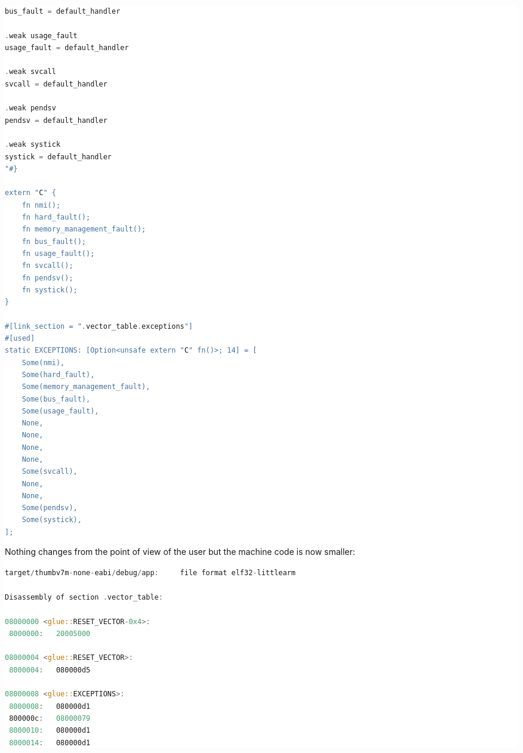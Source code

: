 ``` rust
bus_fault = default_handler

.weak usage_fault
usage_fault = default_handler

.weak svcall
svcall = default_handler

.weak pendsv
pendsv = default_handler

.weak systick
systick = default_handler
"#}

extern "C" {
    fn nmi();
    fn hard_fault();
    fn memory_management_fault();
    fn bus_fault();
    fn usage_fault();
    fn svcall();
    fn pendsv();
    fn systick();
}

#[link_section = ".vector_table.exceptions"]
#[used]
static EXCEPTIONS: [Option<unsafe extern "C" fn()>; 14] = [
    Some(nmi),
    Some(hard_fault),
    Some(memory_management_fault),
    Some(bus_fault),
    Some(usage_fault),
    None,
    None,
    None,
    None,
    Some(svcall),
    None,
    None,
    Some(pendsv),
    Some(systick),
];
```

Nothing changes from the point of view of the user but the machine code is now smaller:

``` rust
target/thumbv7m-none-eabi/debug/app:     file format elf32-littlearm

Disassembly of section .vector_table:

08000000 <glue::RESET_VECTOR-0x4>:
 8000000:	20005000

08000004 <glue::RESET_VECTOR>:
 8000004:	080000d5

08000008 <glue::EXCEPTIONS>:
 8000008:	080000d1
 800000c:	08000079
 8000010:	080000d1
 8000014:	080000d1
```